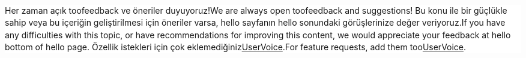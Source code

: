 <span data-ttu-id="a2165-168">Her zaman açık toofeedback ve öneriler duyuyoruz!</span><span class="sxs-lookup"><span data-stu-id="a2165-168">We are always open toofeedback and suggestions!</span></span> <span data-ttu-id="a2165-169">Bu konu ile bir güçlükle sahip veya bu içeriğin geliştirilmesi için öneriler varsa, hello sayfanın hello sonundaki görüşlerinize değer veriyoruz.</span><span class="sxs-lookup"><span data-stu-id="a2165-169">If you have any difficulties with this topic, or have recommendations for improving this content, we would appreciate your feedback at hello bottom of hello page.</span></span> <span data-ttu-id="a2165-170">Özellik istekleri için çok eklemediğiniz[UserVoice](https://feedback.azure.com/forums/169401-azure-active-directory/category/160596-b2c).</span><span class="sxs-lookup"><span data-stu-id="a2165-170">For feature requests, add them too[UserVoice](https://feedback.azure.com/forums/169401-azure-active-directory/category/160596-b2c).</span></span>

